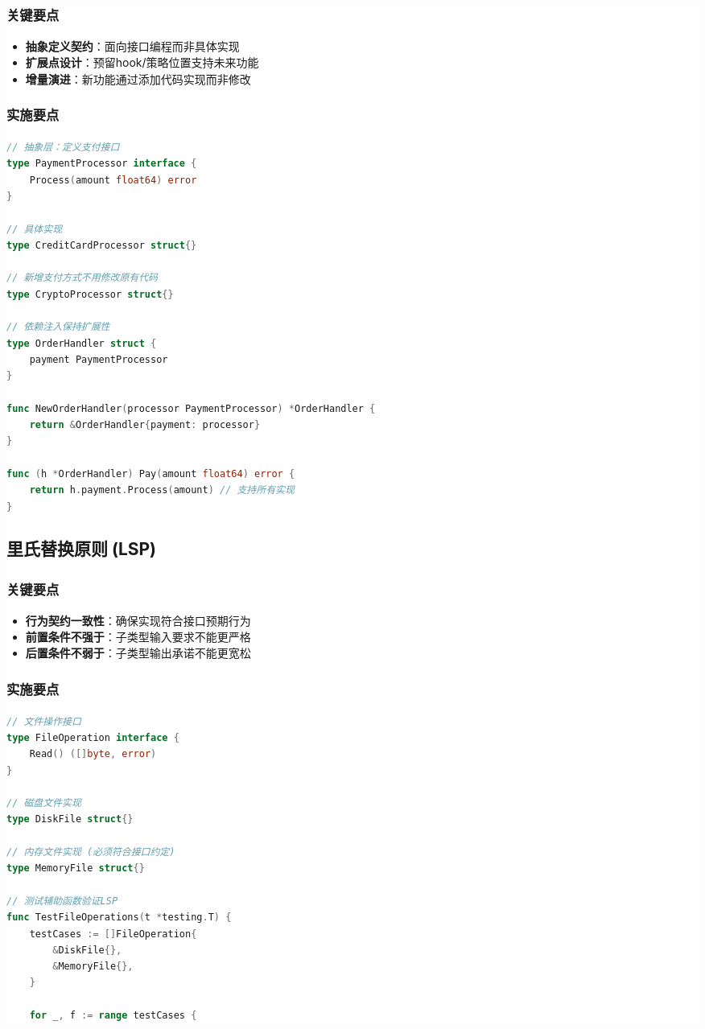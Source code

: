 ### 关键要点

- ​**​抽象定义契约​**​：面向接口编程而非具体实现
- ​**​扩展点设计​**​：预留hook/策略位置支持未来功能
- ​**​增量演进​**​：新功能通过添加代码实现而非修改

### 实施要点

```go
// 抽象层：定义支付接口
type PaymentProcessor interface {
    Process(amount float64) error
}

// 具体实现
type CreditCardProcessor struct{}

// 新增支付方式不用修改原有代码
type CryptoProcessor struct{}

// 依赖注入保持扩展性
type OrderHandler struct {
    payment PaymentProcessor
}

func NewOrderHandler(processor PaymentProcessor) *OrderHandler {
    return &OrderHandler{payment: processor}
}

func (h *OrderHandler) Pay(amount float64) error {
    return h.payment.Process(amount) // 支持所有实现
}
```

## 里氏替换原则 (LSP)

### 关键要点

- ​**​行为契约一致性​**​：确保实现符合接口预期行为
- ​**​前置条件不强于​**​：子类型输入要求不能更严格
- ​**​后置条件不弱于​**​：子类型输出承诺不能更宽松

### 实施要点

```go
// 文件操作接口
type FileOperation interface {
    Read() ([]byte, error)
}

// 磁盘文件实现
type DiskFile struct{}

// 内存文件实现 (必须符合接口约定)
type MemoryFile struct{}

// 测试辅助函数验证LSP
func TestFileOperations(t *testing.T) {
    testCases := []FileOperation{
        &DiskFile{},
        &MemoryFile{},
    }
    
    for _, f := range testCases {
```